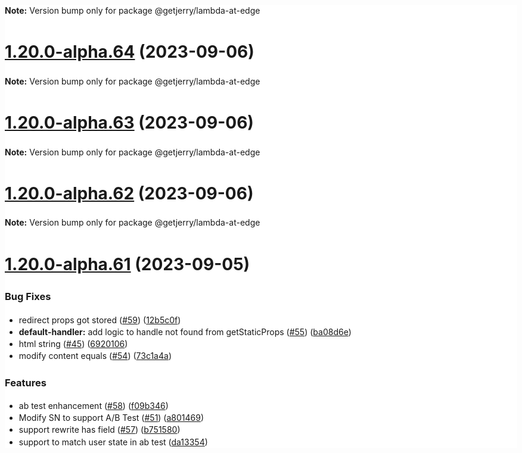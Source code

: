 **Note:** Version bump only for package @getjerry/lambda-at-edge

# [1.20.0-alpha.64](https://github.com/getjerry/serverless-next.js/compare/@getjerry/lambda-at-edge@1.20.0-alpha.61...@getjerry/lambda-at-edge@1.20.0-alpha.64) (2023-09-06)

**Note:** Version bump only for package @getjerry/lambda-at-edge

# [1.20.0-alpha.63](https://github.com/getjerry/serverless-next.js/compare/@getjerry/lambda-at-edge@1.20.0-alpha.61...@getjerry/lambda-at-edge@1.20.0-alpha.63) (2023-09-06)

**Note:** Version bump only for package @getjerry/lambda-at-edge

# [1.20.0-alpha.62](https://github.com/getjerry/serverless-next.js/compare/@getjerry/lambda-at-edge@1.20.0-alpha.61...@getjerry/lambda-at-edge@1.20.0-alpha.62) (2023-09-06)

**Note:** Version bump only for package @getjerry/lambda-at-edge

# [1.20.0-alpha.61](https://github.com/getjerry/serverless-next.js/compare/@getjerry/lambda-at-edge@1.12.0-alpha.6...@getjerry/lambda-at-edge@1.20.0-alpha.61) (2023-09-05)

### Bug Fixes

- redirect props got stored ([#59](https://github.com/getjerry/serverless-next.js/issues/59)) ([12b5c0f](https://github.com/getjerry/serverless-next.js/commit/12b5c0fa214ee2193de2a665c9236e272f75489b))
- **default-handler:** add logic to handle not found from getStaticProps ([#55](https://github.com/getjerry/serverless-next.js/issues/55)) ([ba08d6e](https://github.com/getjerry/serverless-next.js/commit/ba08d6ef85b4b1f20674f815a6e6694e8bdf1bde))
- html string ([#45](https://github.com/getjerry/serverless-next.js/issues/45)) ([6920106](https://github.com/getjerry/serverless-next.js/commit/6920106340aeb42d00b97107313b18e42f5da385))
- modify content equals ([#54](https://github.com/getjerry/serverless-next.js/issues/54)) ([73c1a4a](https://github.com/getjerry/serverless-next.js/commit/73c1a4a92b1f3ed8b221739294bcf5827b48ac1c))

### Features

- ab test enhancement ([#58](https://github.com/getjerry/serverless-next.js/issues/58)) ([f09b346](https://github.com/getjerry/serverless-next.js/commit/f09b34614ede134fec890ee0a3ab480dd8bd96fd))
- Modify SN to support A/B Test ([#51](https://github.com/getjerry/serverless-next.js/issues/51)) ([a801469](https://github.com/getjerry/serverless-next.js/commit/a8014698303611844d8dc5de0e4bd9b030472a4b))
- support rewrite has field ([#57](https://github.com/getjerry/serverless-next.js/issues/57)) ([b751580](https://github.com/getjerry/serverless-next.js/commit/b751580ecf92be7825a9e74dce7c92a4c4fa71fd))
- support to match user state in ab test ([da13354](https://github.com/getjerry/serverless-next.js/commit/da13354042cacefb074fbd6bc325f12c51cbc4f8))
